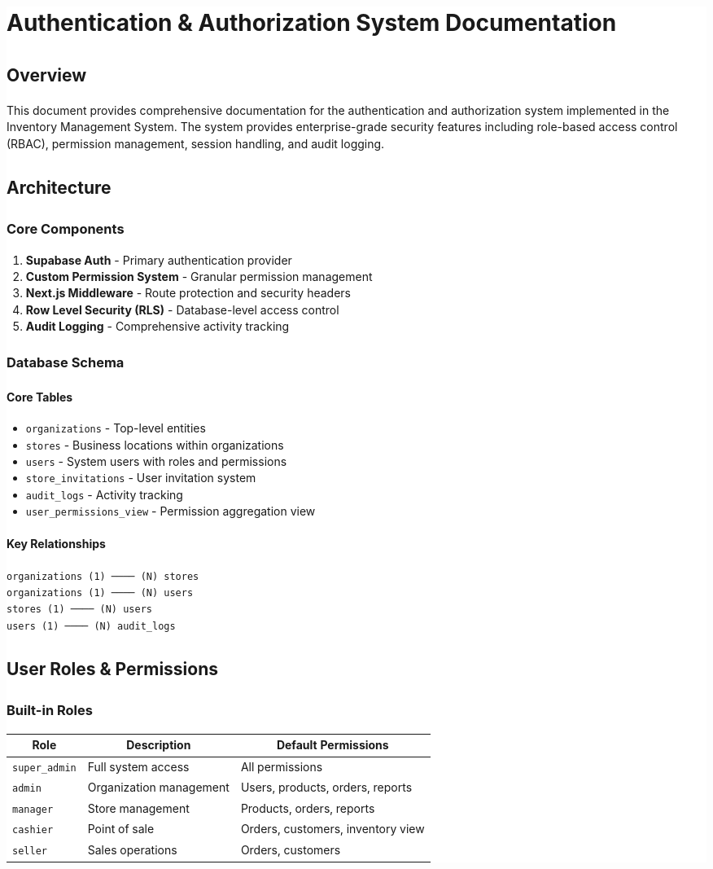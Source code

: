 # Authentication & Authorization System Documentation

## Overview

This document provides comprehensive documentation for the authentication and authorization system implemented in the Inventory Management System. The system provides enterprise-grade security features including role-based access control (RBAC), permission management, session handling, and audit logging.

## Architecture

### Core Components

1. **Supabase Auth** - Primary authentication provider
2. **Custom Permission System** - Granular permission management
3. **Next.js Middleware** - Route protection and security headers
4. **Row Level Security (RLS)** - Database-level access control
5. **Audit Logging** - Comprehensive activity tracking

### Database Schema

#### Core Tables

- `organizations` - Top-level entities
- `stores` - Business locations within organizations
- `users` - System users with roles and permissions
- `store_invitations` - User invitation system
- `audit_logs` - Activity tracking
- `user_permissions_view` - Permission aggregation view

#### Key Relationships

```
organizations (1) ──── (N) stores
organizations (1) ──── (N) users
stores (1) ──── (N) users
users (1) ──── (N) audit_logs
```

## User Roles & Permissions

### Built-in Roles

| Role | Description | Default Permissions |
|------|-------------|-------------------|
| `super_admin` | Full system access | All permissions |
| `admin` | Organization management | Users, products, orders, reports |
| `manager` | Store management | Products, orders, reports |
| `cashier` | Point of sale | Orders, customers, inventory view |
| `seller` | Sales operations | Orders, customers |
